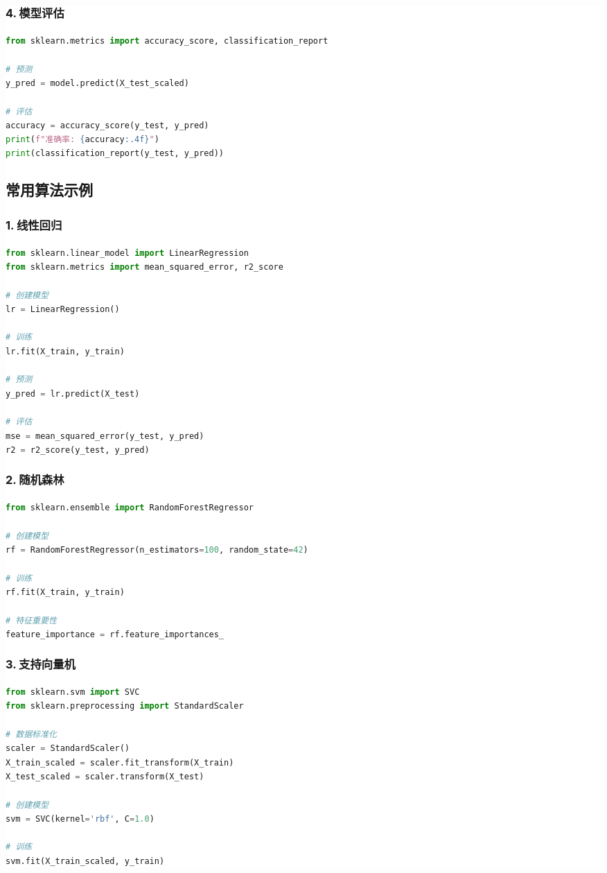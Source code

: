 ### 4. 模型评估
```python
from sklearn.metrics import accuracy_score, classification_report

# 预测
y_pred = model.predict(X_test_scaled)

# 评估
accuracy = accuracy_score(y_test, y_pred)
print(f"准确率: {accuracy:.4f}")
print(classification_report(y_test, y_pred))
```

## 常用算法示例

### 1. 线性回归
```python
from sklearn.linear_model import LinearRegression
from sklearn.metrics import mean_squared_error, r2_score

# 创建模型
lr = LinearRegression()

# 训练
lr.fit(X_train, y_train)

# 预测
y_pred = lr.predict(X_test)

# 评估
mse = mean_squared_error(y_test, y_pred)
r2 = r2_score(y_test, y_pred)
```

### 2. 随机森林
```python
from sklearn.ensemble import RandomForestRegressor

# 创建模型
rf = RandomForestRegressor(n_estimators=100, random_state=42)

# 训练
rf.fit(X_train, y_train)

# 特征重要性
feature_importance = rf.feature_importances_
```

### 3. 支持向量机
```python
from sklearn.svm import SVC
from sklearn.preprocessing import StandardScaler

# 数据标准化
scaler = StandardScaler()
X_train_scaled = scaler.fit_transform(X_train)
X_test_scaled = scaler.transform(X_test)

# 创建模型
svm = SVC(kernel='rbf', C=1.0)

# 训练
svm.fit(X_train_scaled, y_train)
```